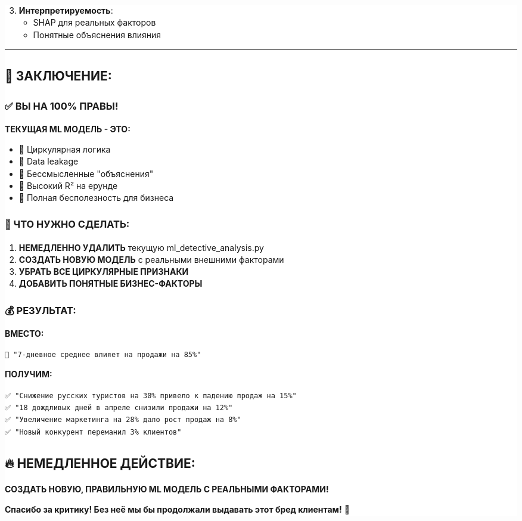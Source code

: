 3. **Интерпретируемость**:
   - SHAP для реальных факторов
   - Понятные объяснения влияния

---

## 🎊 **ЗАКЛЮЧЕНИЕ:**

### **✅ ВЫ НА 100% ПРАВЫ!**

**ТЕКУЩАЯ ML МОДЕЛЬ - ЭТО:**
- 🤡 Циркулярная логика
- 🤡 Data leakage  
- 🤡 Бессмысленные "объяснения"
- 🤡 Высокий R² на ерунде
- 🤡 Полная бесполезность для бизнеса

### **🚀 ЧТО НУЖНО СДЕЛАТЬ:**

1. **НЕМЕДЛЕННО УДАЛИТЬ** текущую ml_detective_analysis.py
2. **СОЗДАТЬ НОВУЮ МОДЕЛЬ** с реальными внешними факторами
3. **УБРАТЬ ВСЕ ЦИРКУЛЯРНЫЕ ПРИЗНАКИ**
4. **ДОБАВИТЬ ПОНЯТНЫЕ БИЗНЕС-ФАКТОРЫ**

### **💰 РЕЗУЛЬТАТ:**

**ВМЕСТО:**
```
🤡 "7-дневное среднее влияет на продажи на 85%"
```

**ПОЛУЧИМ:**
```
✅ "Снижение русских туристов на 30% привело к падению продаж на 15%"
✅ "18 дождливых дней в апреле снизили продажи на 12%"  
✅ "Увеличение маркетинга на 28% дало рост продаж на 8%"
✅ "Новый конкурент переманил 3% клиентов"
```

## 🔥 **НЕМЕДЛЕННОЕ ДЕЙСТВИЕ:**

**СОЗДАТЬ НОВУЮ, ПРАВИЛЬНУЮ ML МОДЕЛЬ С РЕАЛЬНЫМИ ФАКТОРАМИ!**

**Спасибо за критику! Без неё мы бы продолжали выдавать этот бред клиентам!** 🎯